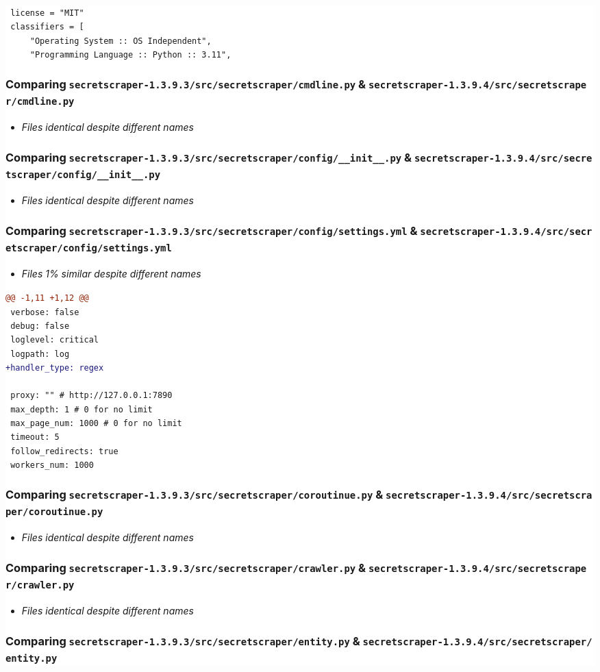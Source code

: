```
 license = "MIT"
 classifiers = [
     "Operating System :: OS Independent",
     "Programming Language :: Python :: 3.11",
```

### Comparing `secretscraper-1.3.9.3/src/secretscraper/cmdline.py` & `secretscraper-1.3.9.4/src/secretscraper/cmdline.py`

 * *Files identical despite different names*

### Comparing `secretscraper-1.3.9.3/src/secretscraper/config/__init__.py` & `secretscraper-1.3.9.4/src/secretscraper/config/__init__.py`

 * *Files identical despite different names*

### Comparing `secretscraper-1.3.9.3/src/secretscraper/config/settings.yml` & `secretscraper-1.3.9.4/src/secretscraper/config/settings.yml`

 * *Files 1% similar despite different names*

```diff
@@ -1,11 +1,12 @@
 verbose: false
 debug: false
 loglevel: critical
 logpath: log
+handler_type: regex
 
 proxy: "" # http://127.0.0.1:7890
 max_depth: 1 # 0 for no limit
 max_page_num: 1000 # 0 for no limit
 timeout: 5
 follow_redirects: true
 workers_num: 1000
```

### Comparing `secretscraper-1.3.9.3/src/secretscraper/coroutinue.py` & `secretscraper-1.3.9.4/src/secretscraper/coroutinue.py`

 * *Files identical despite different names*

### Comparing `secretscraper-1.3.9.3/src/secretscraper/crawler.py` & `secretscraper-1.3.9.4/src/secretscraper/crawler.py`

 * *Files identical despite different names*

### Comparing `secretscraper-1.3.9.3/src/secretscraper/entity.py` & `secretscraper-1.3.9.4/src/secretscraper/entity.py`
